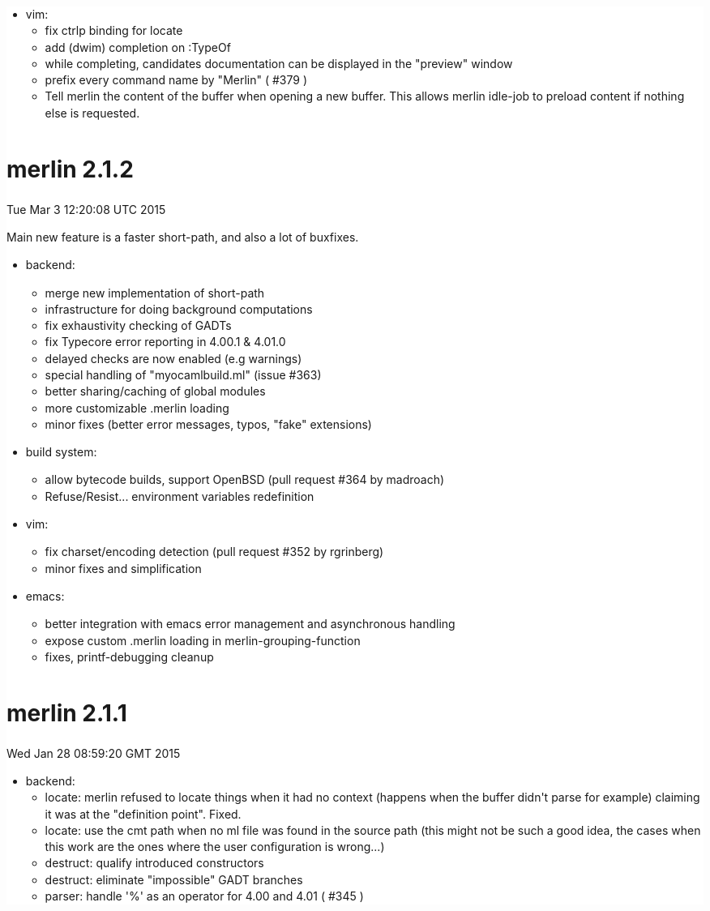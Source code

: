   + vim:
    - fix ctrlp binding for locate
    - add (dwim) completion on :TypeOf
    - while completing, candidates documentation can be displayed in the
      "preview" window
    - prefix every command name by "Merlin" ( #379 )
    - Tell merlin the content of the buffer when opening a new buffer.
      This allows merlin idle-job to preload content if nothing else is
      requested.

merlin 2.1.2
============
Tue Mar  3 12:20:08 UTC 2015

  Main new feature is a faster short-path, and also a lot of buxfixes.

  + backend:
    - merge new implementation of short-path
    - infrastructure for doing background computations
    - fix exhaustivity checking of GADTs
    - fix Typecore error reporting in 4.00.1 & 4.01.0
    - delayed checks are now enabled (e.g warnings)
    - special handling of "myocamlbuild.ml" (issue #363)
    - better sharing/caching of global modules
    - more customizable .merlin loading
    - minor fixes (better error messages, typos, "fake" extensions)

  + build system:
    - allow bytecode builds, support OpenBSD (pull request #364 by madroach)
    - Refuse/Resist... environment variables redefinition

  + vim:
    - fix charset/encoding detection (pull request #352 by rgrinberg)
    - minor fixes and simplification

  + emacs:
    - better integration with emacs error management and asynchronous handling
    - expose custom .merlin loading in merlin-grouping-function
    - fixes, printf-debugging cleanup

merlin 2.1.1
============
Wed Jan 28 08:59:20 GMT 2015

  + backend:
    - locate: merlin refused to locate things when it had no context (happens
      when the buffer didn't parse for example) claiming it was at the
      "definition point". Fixed.
    - locate: use the cmt path when no ml file was found in the source path
      (this might not be such a good idea, the cases when this work are the ones
      where the user configuration is wrong...)
    - destruct: qualify introduced constructors
    - destruct: eliminate "impossible" GADT branches
    - parser: handle '%' as an operator for 4.00 and 4.01 ( #345 )
